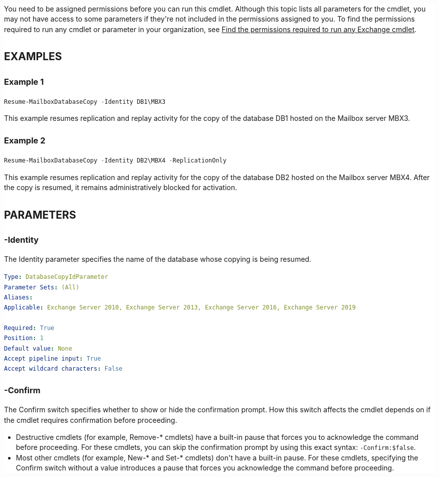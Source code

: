 You need to be assigned permissions before you can run this cmdlet. Although this topic lists all parameters for the cmdlet, you may not have access to some parameters if they're not included in the permissions assigned to you. To find the permissions required to run any cmdlet or parameter in your organization, see [Find the permissions required to run any Exchange cmdlet](https://docs.microsoft.com/powershell/exchange/find-exchange-cmdlet-permissions).

## EXAMPLES

### Example 1
```powershell
Resume-MailboxDatabaseCopy -Identity DB1\MBX3
```

This example resumes replication and replay activity for the copy of the database DB1 hosted on the Mailbox server MBX3.

### Example 2
```powershell
Resume-MailboxDatabaseCopy -Identity DB2\MBX4 -ReplicationOnly
```

This example resumes replication and replay activity for the copy of the database DB2 hosted on the Mailbox server MBX4. After the copy is resumed, it remains administratively blocked for activation.

## PARAMETERS

### -Identity
The Identity parameter specifies the name of the database whose copying is being resumed.

```yaml
Type: DatabaseCopyIdParameter
Parameter Sets: (All)
Aliases:
Applicable: Exchange Server 2010, Exchange Server 2013, Exchange Server 2016, Exchange Server 2019

Required: True
Position: 1
Default value: None
Accept pipeline input: True
Accept wildcard characters: False
```

### -Confirm
The Confirm switch specifies whether to show or hide the confirmation prompt. How this switch affects the cmdlet depends on if the cmdlet requires confirmation before proceeding.

- Destructive cmdlets (for example, Remove-\* cmdlets) have a built-in pause that forces you to acknowledge the command before proceeding. For these cmdlets, you can skip the confirmation prompt by using this exact syntax: `-Confirm:$false`.
- Most other cmdlets (for example, New-\* and Set-\* cmdlets) don't have a built-in pause. For these cmdlets, specifying the Confirm switch without a value introduces a pause that forces you acknowledge the command before proceeding.
